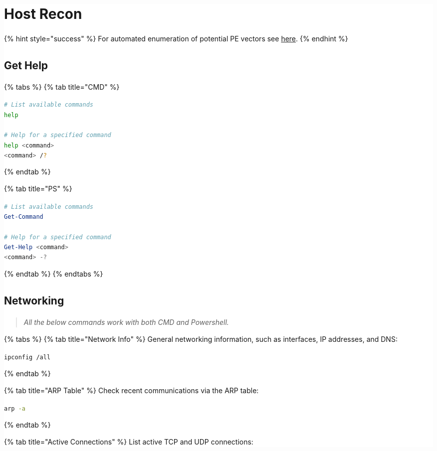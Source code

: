 # Host Recon

{% hint style="success" %}
For automated enumeration of potential PE vectors see [here](../../infra-tools/pe-scripts.md).
{% endhint %}

## Get Help

{% tabs %}
{% tab title="CMD" %}
```sh
# List available commands
help

# Help for a specified command
help <command>
<command> /?
```
{% endtab %}

{% tab title="PS" %}
```powershell
# List available commands
Get-Command

# Help for a specified command
Get-Help <command>
<command> -?
```
{% endtab %}
{% endtabs %}

## Networking

> _All the below commands work with both CMD and Powershell._

{% tabs %}
{% tab title="Network Info" %}
General networking information, such as interfaces, IP addresses, and DNS:

```sh
ipconfig /all
```
{% endtab %}

{% tab title="ARP Table" %}
Check recent communications via the ARP table:

```sh
arp -a
```
{% endtab %}

{% tab title="Active Connections" %}
List active TCP and UDP connections:
